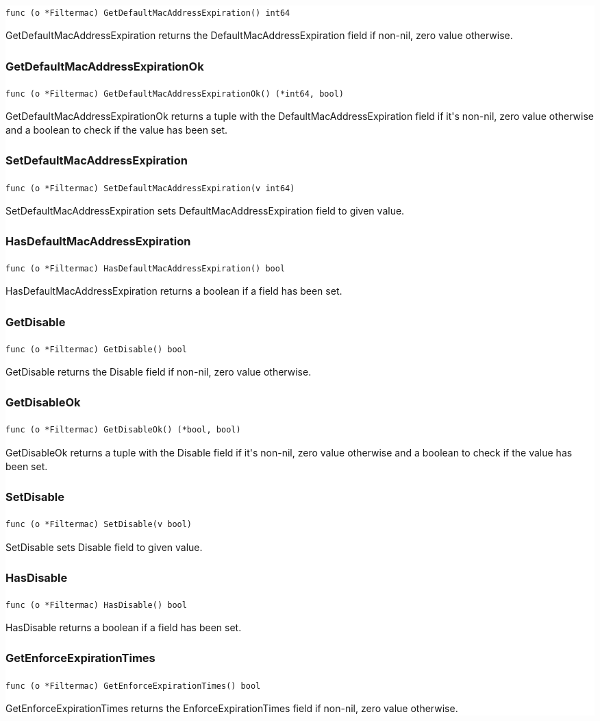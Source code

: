 `func (o *Filtermac) GetDefaultMacAddressExpiration() int64`

GetDefaultMacAddressExpiration returns the DefaultMacAddressExpiration field if non-nil, zero value otherwise.

### GetDefaultMacAddressExpirationOk

`func (o *Filtermac) GetDefaultMacAddressExpirationOk() (*int64, bool)`

GetDefaultMacAddressExpirationOk returns a tuple with the DefaultMacAddressExpiration field if it's non-nil, zero value otherwise
and a boolean to check if the value has been set.

### SetDefaultMacAddressExpiration

`func (o *Filtermac) SetDefaultMacAddressExpiration(v int64)`

SetDefaultMacAddressExpiration sets DefaultMacAddressExpiration field to given value.

### HasDefaultMacAddressExpiration

`func (o *Filtermac) HasDefaultMacAddressExpiration() bool`

HasDefaultMacAddressExpiration returns a boolean if a field has been set.

### GetDisable

`func (o *Filtermac) GetDisable() bool`

GetDisable returns the Disable field if non-nil, zero value otherwise.

### GetDisableOk

`func (o *Filtermac) GetDisableOk() (*bool, bool)`

GetDisableOk returns a tuple with the Disable field if it's non-nil, zero value otherwise
and a boolean to check if the value has been set.

### SetDisable

`func (o *Filtermac) SetDisable(v bool)`

SetDisable sets Disable field to given value.

### HasDisable

`func (o *Filtermac) HasDisable() bool`

HasDisable returns a boolean if a field has been set.

### GetEnforceExpirationTimes

`func (o *Filtermac) GetEnforceExpirationTimes() bool`

GetEnforceExpirationTimes returns the EnforceExpirationTimes field if non-nil, zero value otherwise.

